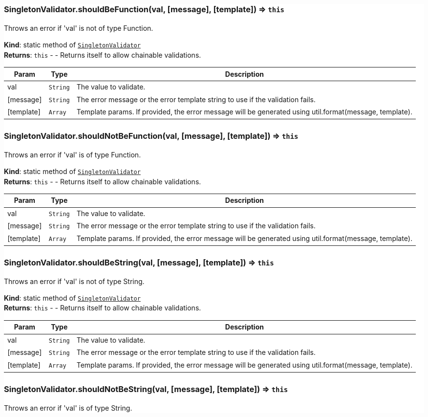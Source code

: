 <a name="SingletonValidator.shouldBeFunction"></a>

### SingletonValidator.shouldBeFunction(val, [message], [template]) ⇒ <code>this</code>
Throws an error if 'val' is not of type Function.

**Kind**: static method of <code>[SingletonValidator](#SingletonValidator)</code>  
**Returns**: <code>this</code> - - Returns itself to allow chainable validations.  

| Param | Type | Description |
| --- | --- | --- |
| val | <code>String</code> | The value to validate. |
| [message] | <code>String</code> | The error message or the error template string to use if the validation fails. |
| [template] | <code>Array</code> | Template params.  If provided, the error message will be generated using util.format(message, template). |

<a name="SingletonValidator.shouldNotBeFunction"></a>

### SingletonValidator.shouldNotBeFunction(val, [message], [template]) ⇒ <code>this</code>
Throws an error if 'val' is of type Function.

**Kind**: static method of <code>[SingletonValidator](#SingletonValidator)</code>  
**Returns**: <code>this</code> - - Returns itself to allow chainable validations.  

| Param | Type | Description |
| --- | --- | --- |
| val | <code>String</code> | The value to validate. |
| [message] | <code>String</code> | The error message or the error template string to use if the validation fails. |
| [template] | <code>Array</code> | Template params.  If provided, the error message will be generated using util.format(message, template). |

<a name="SingletonValidator.shouldBeString"></a>

### SingletonValidator.shouldBeString(val, [message], [template]) ⇒ <code>this</code>
Throws an error if 'val' is not of type String.

**Kind**: static method of <code>[SingletonValidator](#SingletonValidator)</code>  
**Returns**: <code>this</code> - - Returns itself to allow chainable validations.  

| Param | Type | Description |
| --- | --- | --- |
| val | <code>String</code> | The value to validate. |
| [message] | <code>String</code> | The error message or the error template string to use if the validation fails. |
| [template] | <code>Array</code> | Template params.  If provided, the error message will be generated using util.format(message, template). |

<a name="SingletonValidator.shouldNotBeString"></a>

### SingletonValidator.shouldNotBeString(val, [message], [template]) ⇒ <code>this</code>
Throws an error if 'val' is of type String.
